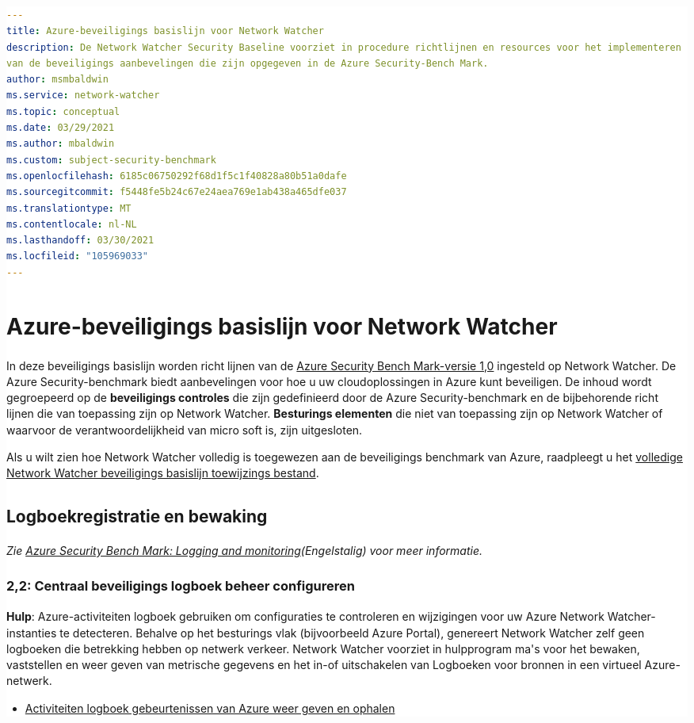 ```yaml
---
title: Azure-beveiligings basislijn voor Network Watcher
description: De Network Watcher Security Baseline voorziet in procedure richtlijnen en resources voor het implementeren van de beveiligings aanbevelingen die zijn opgegeven in de Azure Security-Bench Mark.
author: msmbaldwin
ms.service: network-watcher
ms.topic: conceptual
ms.date: 03/29/2021
ms.author: mbaldwin
ms.custom: subject-security-benchmark
ms.openlocfilehash: 6185c06750292f68d1f5c1f40828a80b51a0dafe
ms.sourcegitcommit: f5448fe5b24c67e24aea769e1ab438a465dfe037
ms.translationtype: MT
ms.contentlocale: nl-NL
ms.lasthandoff: 03/30/2021
ms.locfileid: "105969033"
---
```

# <a name="azure-security-baseline-for-network-watcher"></a>Azure-beveiligings basislijn voor Network Watcher

In deze beveiligings basislijn worden richt lijnen van de [Azure Security Bench Mark-versie 1,0](../security/benchmarks/overview-v1.md) ingesteld op Network Watcher. De Azure Security-benchmark biedt aanbevelingen voor hoe u uw cloudoplossingen in Azure kunt beveiligen. De inhoud wordt gegroepeerd op de **beveiligings controles** die zijn gedefinieerd door de Azure Security-benchmark en de bijbehorende richt lijnen die van toepassing zijn op Network Watcher. **Besturings elementen** die niet van toepassing zijn op Network Watcher of waarvoor de verantwoordelijkheid van micro soft is, zijn uitgesloten.

Als u wilt zien hoe Network Watcher volledig is toegewezen aan de beveiligings benchmark van Azure, raadpleegt u het [volledige Network Watcher beveiligings basislijn toewijzings bestand](https://github.com/MicrosoftDocs/SecurityBenchmarks/tree/master/Azure%20Offer%20Security%20Baselines).

## <a name="logging-and-monitoring"></a>Logboekregistratie en bewaking

*Zie [Azure Security Bench Mark: Logging and monitoring](../security/benchmarks/security-control-logging-monitoring.md)(Engelstalig) voor meer informatie.*

### <a name="22-configure-central-security-log-management"></a>2,2: Centraal beveiligings logboek beheer configureren

**Hulp**: Azure-activiteiten logboek gebruiken om configuraties te controleren en wijzigingen voor uw Azure Network Watcher-instanties te detecteren. Behalve op het besturings vlak (bijvoorbeeld Azure Portal), genereert Network Watcher zelf geen logboeken die betrekking hebben op netwerk verkeer. Network Watcher voorziet in hulpprogram ma's voor het bewaken, vaststellen en weer geven van metrische gegevens en het in-of uitschakelen van Logboeken voor bronnen in een virtueel Azure-netwerk. 

- [Activiteiten logboek gebeurtenissen van Azure weer geven en ophalen](https://docs.microsoft.com/azure/azure-monitor/essentials/activity-log#view-the-activity-log)
